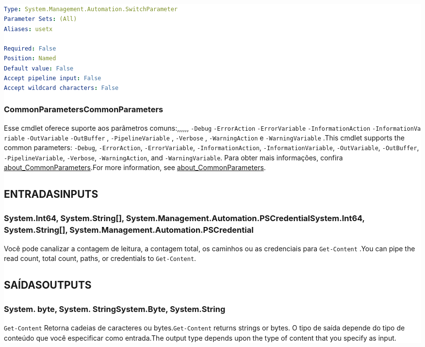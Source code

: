 ```yaml
Type: System.Management.Automation.SwitchParameter
Parameter Sets: (All)
Aliases: usetx

Required: False
Position: Named
Default value: False
Accept pipeline input: False
Accept wildcard characters: False
```

### <span data-ttu-id="4b981-266">CommonParameters</span><span class="sxs-lookup"><span data-stu-id="4b981-266">CommonParameters</span></span>

<span data-ttu-id="4b981-267">Esse cmdlet oferece suporte aos parâmetros comuns:,,,,,, `-Debug` `-ErrorAction` `-ErrorVariable` `-InformationAction` `-InformationVariable` `-OutVariable` `-OutBuffer` , `-PipelineVariable` , `-Verbose` , `-WarningAction` e `-WarningVariable` .</span><span class="sxs-lookup"><span data-stu-id="4b981-267">This cmdlet supports the common parameters: `-Debug`, `-ErrorAction`, `-ErrorVariable`, `-InformationAction`, `-InformationVariable`, `-OutVariable`, `-OutBuffer`, `-PipelineVariable`, `-Verbose`, `-WarningAction`, and `-WarningVariable`.</span></span> <span data-ttu-id="4b981-268">Para obter mais informações, confira [about_CommonParameters](https://go.microsoft.com/fwlink/?LinkID=113216).</span><span class="sxs-lookup"><span data-stu-id="4b981-268">For more information, see [about_CommonParameters](https://go.microsoft.com/fwlink/?LinkID=113216).</span></span>

## <span data-ttu-id="4b981-269">ENTRADAS</span><span class="sxs-lookup"><span data-stu-id="4b981-269">INPUTS</span></span>

### <span data-ttu-id="4b981-270">System.Int64, System.String[], System.Management.Automation.PSCredential</span><span class="sxs-lookup"><span data-stu-id="4b981-270">System.Int64, System.String[], System.Management.Automation.PSCredential</span></span>

<span data-ttu-id="4b981-271">Você pode canalizar a contagem de leitura, a contagem total, os caminhos ou as credenciais para `Get-Content` .</span><span class="sxs-lookup"><span data-stu-id="4b981-271">You can pipe the read count, total count, paths, or credentials to `Get-Content`.</span></span>

## <span data-ttu-id="4b981-272">SAÍDAS</span><span class="sxs-lookup"><span data-stu-id="4b981-272">OUTPUTS</span></span>

### <span data-ttu-id="4b981-273">System. byte, System. String</span><span class="sxs-lookup"><span data-stu-id="4b981-273">System.Byte, System.String</span></span>

<span data-ttu-id="4b981-274">`Get-Content` Retorna cadeias de caracteres ou bytes.</span><span class="sxs-lookup"><span data-stu-id="4b981-274">`Get-Content` returns strings or bytes.</span></span> <span data-ttu-id="4b981-275">O tipo de saída depende do tipo de conteúdo que você especificar como entrada.</span><span class="sxs-lookup"><span data-stu-id="4b981-275">The output type depends upon the type of content that you specify as input.</span></span>
